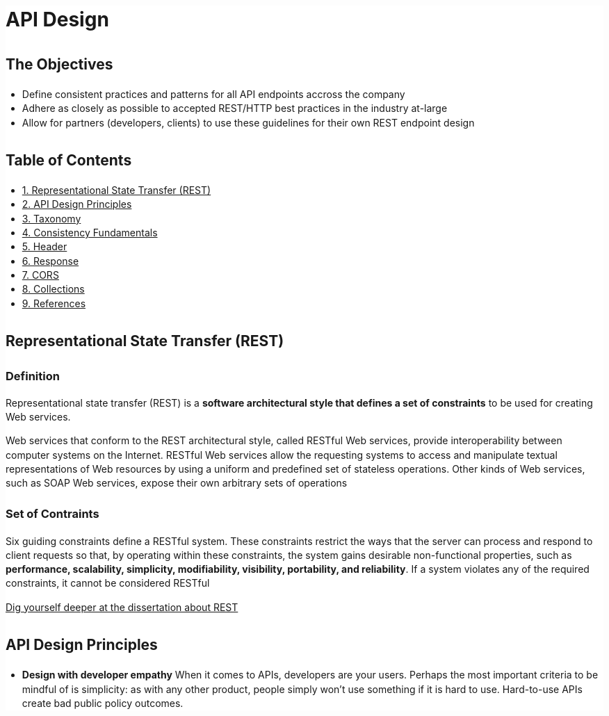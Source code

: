 # API Design

## The Objectives
- Define consistent practices and patterns for all API endpoints accross the company
- Adhere as closely as possible to accepted REST/HTTP best practices in the industry at-large
- Allow for partners (developers, clients) to use these guidelines for their own REST endpoint design

## Table of Contents
- [1. Representational State Transfer (REST)](#representational-state-transfer-(REST))
- [2. API Design Principles](#api-design-principles)
- [3. Taxonomy](#taxonomy)
- [4. Consistency Fundamentals](#consistency-fundamentals)
- [5. Header](#header)
- [6. Response](#response)
- [7. CORS](#cors)
- [8. Collections](#collections)
- [9. References](#references)


## Representational State Transfer (REST)

### Definition
Representational state transfer (REST) is a **software architectural style that defines a set of constraints** to be used for creating Web services. 

Web services that conform to the REST architectural style, called RESTful Web services, provide interoperability between computer systems on the Internet. RESTful Web services allow the requesting systems to access and manipulate textual representations of Web resources by using a uniform and predefined set of stateless operations. Other kinds of Web services, such as SOAP Web services, expose their own arbitrary sets of operations

### Set of Contraints
Six guiding constraints define a RESTful system. These constraints restrict the ways that the server can process and respond to client requests so that, by operating within these constraints, the system gains desirable non-functional properties, such as **performance, scalability, simplicity, modifiability, visibility, portability, and reliability**. If a system violates any of the required constraints, it cannot be considered RESTful

[Dig yourself deeper at the dissertation about REST](https://www.ics.uci.edu/~fielding/pubs/dissertation/rest_arch_style.htm)
  
## API Design Principles
- **Design with developer empathy**
When it comes to APIs, developers are your users. Perhaps the most important criteria to be mindful of is simplicity: as with any other product, people simply won’t use something if it is hard to use. Hard-to-use APIs create bad public policy outcomes.
